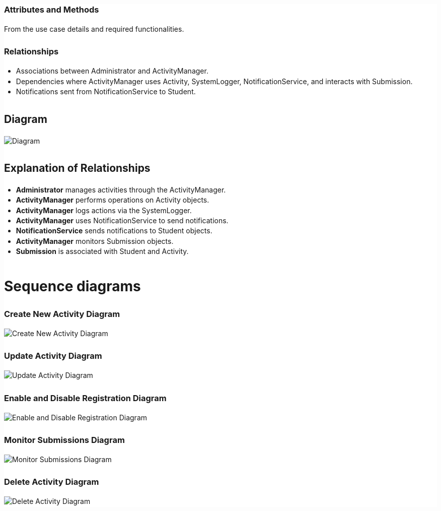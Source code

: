### Attributes and Methods

From the use case details and required functionalities.

### Relationships

- Associations between Administrator and ActivityManager.
- Dependencies where ActivityManager uses Activity, SystemLogger, NotificationService, and interacts with Submission.
- Notifications sent from NotificationService to Student.

## Diagram
![Diagram](https://www.planttext.com/api/plantuml/png/VLJDRjim3BxxAOYUEgnv0MC8MYmz36XtcFS2YimPn6p949a0mR1t7sKfXb8hkvdYnx-F7_tCOeASfh5f-3Sv29wnQOHaH7ZevDIZ4tZtZiG7SWDq5nQSO0TVHyCC1p93CDD3qzZ5VkadSiGIZEBXJmFmcVeMo4dyT6R25Zg9cQADaw6nV1ZzGExnK_oSZ3C3lbYXCmaXw-lVjKfwlQG29blVxXVgaMsWMSYxybakymqiu91wLzm1JJ-IK__124OlduuJCLTzn3-As5TdZYDgEqVlHpHkcNLvAr5fpfwuxZZDlIO_e2X7dB4uec2DYVU5hSou3QYHLzVZbH_jrRHhH55ZWynCFa7ozvN8rCgzoBJ1f9fkfOshCDrvJADZ6vk8NoQ-xgKODcdlpG_hf1gRewvmxPanh0C8JQWAd-QqgfzgbWcplfTSd8p_g6WZru0MwOpVlT0licbthZ0gCvJO3iEPBERowFgRH9gSPjAEb8etrSQNtEt-2NGcrdNNA5h9pbbNkvXhEsdbXAnteg2RSzcIkTQGrpDfKflLUViVsEts6wMsa2wSOTzyz9Lu1VePDOyYTQew-4OPBQWi698kxgMlxQ65jBobfnfWAPKrqqBS64Evxtl5YgtesEai8hPu_v1weLGl3uwNBQwW9k0O3nJ4AwnvrexYh_mV)

## Explanation of Relationships

- **Administrator** manages activities through the ActivityManager.
- **ActivityManager** performs operations on Activity objects.
- **ActivityManager** logs actions via the SystemLogger.
- **ActivityManager** uses NotificationService to send notifications.
- **NotificationService** sends notifications to Student objects.
- **ActivityManager** monitors Submission objects.
- **Submission** is associated with Student and Activity.

# Sequence diagrams

### Create New Activity Diagram
![Create New Activity Diagram](https://www.planttext.com/api/plantuml/png/X991JiD034NtSmehgrHgEK25K2jWHxCW9t0dRcGncIapJb3Fne8ZSGMS9gdI2iJEiR-VxJ_v_lpQ9C4eRUECIM_i8OP4nWYB8yWU8w4G5FG1MolSiPnW1IMzj-GjmHDZ7R79Z44h8SAsQjXpaeZwPMpm4eE3R6hTeSUQOWQOOBipvANdNSgPsOVMLnWrLvwIKFCIwaa_X3D54OGFR54u-99YnvREmg8qHps8BH_HYvAahNJIkJR6nbmj2gi7NGVMOC_NJklaE0PFABWmgkXramjhy3DJ_jCcx2YVyiCfcdMXpY_NZzEhR7bjunrNIn1kID-fEVx2vlHAzQ1MAvuzxXrLEWoTmBm2Oya038oYx3SZNysjpD6vqQQqL9VroEasm0xPzOnieH1jLyYeLL8aIzpH5UplVXrxymhtgzNu3C4VE3OZuTOVIAsrbDAXTUwa8BDHLF_x_W000F__0m00)

### Update Activity Diagram
![Update Activity Diagram](https://www.planttext.com/api/plantuml/png/P99DJiCm48NtSugHLwtKS80AeLPaWqGHeaAiXtWKZN3iO4-GUZOM78ahu9Au9MLdptplpO_z_VcrIKfHXyu1f3Vn64DY01LrZEQvjwICsqRbG_I05UxvVM3VCDP2RQJE052Z8UBMTk8bQQHyWoPuZS6XAT8TUMev6gI4snsmrwFVAMtWDGpUKion_I4fT_UXBVnu19YLmEec6-4QXzyUYz62fiETNKqfMvFI4Z9yb9HHrjYorgmaBlqHPQuGrrKrLYZPYOR_Lf9g9kl4yoEbn7Qn17AA9OXZ510dvMoGDLf9lQF32qKllbsOM_8-wDG-siabcIMmItosVSZGfVMvgL5UHfpjej3ZPZFhGYvxqawiMSqxlPAyKvMEyvVf-joCjvUFSjhPQF74QN0AiCbe_c8_0000__y30000)

### Enable and Disable Registration Diagram
![Enable and Disable Registration Diagram](https://www.planttext.com/api/plantuml/png/T9B1JiCm38RlVWehfqvQuOuGsgJkWCGkx0cyneI89Xc9EsdFne57uXNmw0hhW5CY-yjl-tS-tjuNHIXB7pg0yk8ZvbGOGBnqZ6OLQTlnTUFBySH7Thv89l4fOeqRVkqvjeoD9vSf601g9MLSsk3ZGAOCROgIKuTcsOhVUpciAPBZR90ABjV0KQiTVj86jgcFbhB6DeSY71wI6_dX2Z0fWVMT2k4D5fRp7YiwITxREVBNB3DGy8YVClh8iJGivBjonYit4hTrFQYFsHFzM-cY_E2UhVwjN6ZFrHWV9jDebrnb9bRhYgGls3vJT6pDV6hmbTVfn0TMBEnc5zPyTwzhUF8v3CRygT_lB8dgpm0M7At-YKy0003__mC0)

### Monitor Submissions Diagram 
![Monitor Submissions Diagram](https://www.planttext.com/api/plantuml/png/T95BRiCm34JtF0NXLRBm1OAYY5Dl2jIRvWIq91X4z4b5ke3FraMFr2jKTlgn2tGdSXvcXj37s_jHbBAEmGF8XIFc96vvNIbJm9xCPSXfZFOX-PJnUPP1MRt3gakHjIpFOnzOX5CKhF7iNaONZSEMQIWU5G2P6MjiuCYYcSe49aNDoMFL6ELNrgcZI8FB5P9Wqu4bfPwanFpQjwT5RK_WOkamhJLPfDKCi0d4-hxOuW73hVMAtD5NXKUxXy8KSdtI0GUd_-6RsxyZv6VvLEB_zBYhwnjbMQwUfjsMtWCSNRJpZtm2003__mC0)

### Delete Activity Diagram 
![Delete Activity Diagram](https://www.planttext.com/api/plantuml/png/R5BBRW8n3BpxAwmzWGHy0AfQGDj3fT8BXvxDnYnMimbDlAXyMm_zfFv23LiUg_OI9PcnPyR9z-VNB2ibRHiFaDyaO8gP0LJKCnObUrR6UQMo5ptW65VytdAe64kXEb5J052bCU7SDH8aQo8xGHM3fkYnE9SkAL3DgK3AE5y21ptsky05h6CR72MxMnsoSlCSwpE_su8ZfJLbixLgrutaB36KYnEZN03q3E3utcHmYkwKu2mpeD_Dank2uSOg5yRQKhxsp3qMUSKR31y_J0CGk-g-gCb9tdawl58A4kf1SLl9nye9pbErbJsZ18j9xg4O0djBzH9lTQuAvzbFiMOjMKbyt-4_p2xru8fr8pJ4HtDrONOyLupwGIRYHgZIiFsDPdVgqijvDnvtqxLdtaXgICtotxQOswhYd3UjzuTZpE00PhRQR_i1003__mC0)

